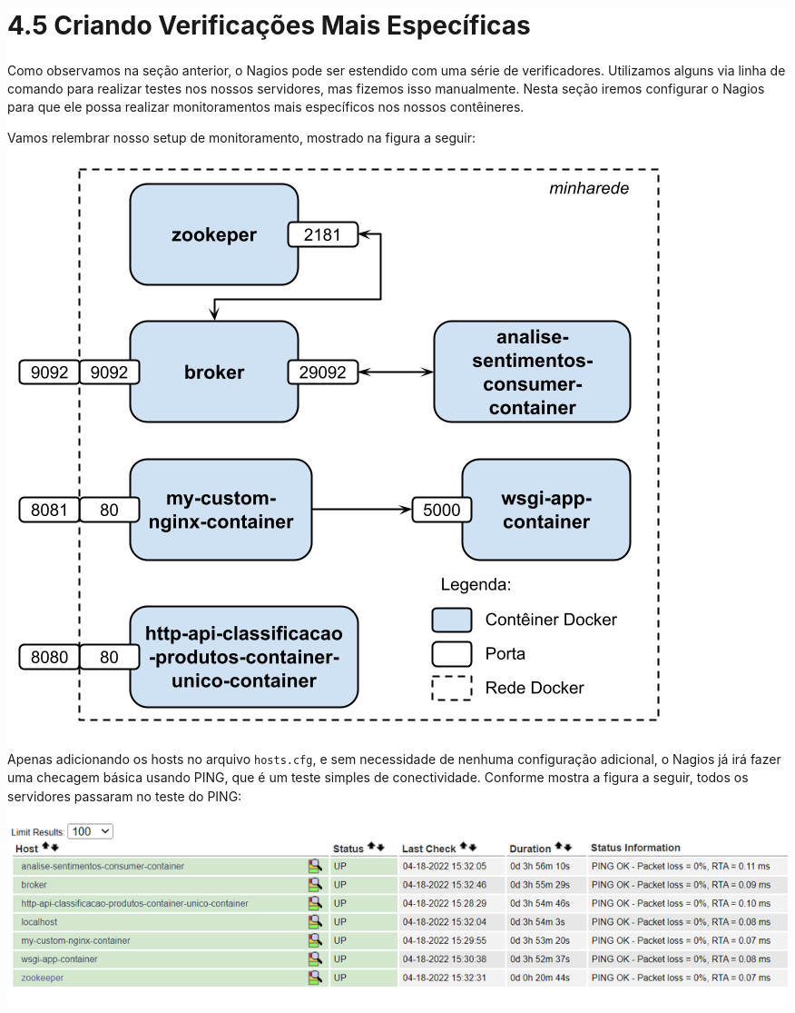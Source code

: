 # 4.5 Criando Verificações Mais Específicas

Como observamos na seção anterior, o Nagios pode ser estendido com uma série de verificadores. Utilizamos alguns via linha de comando para realizar testes nos nossos servidores, mas fizemos isso manualmente. Nesta seção iremos configurar o Nagios para que ele possa realizar monitoramentos mais específicos nos nossos contêineres.

Vamos relembrar nosso setup de monitoramento, mostrado na figura a seguir:

![Setup de monitoramento](imgs/monitoramentoSetup3.png)

Apenas adicionando os hosts no arquivo `hosts.cfg`, e sem necessidade de nenhuma configuração adicional, o Nagios já irá fazer uma checagem básica usando PING, que é um teste simples de conectividade. Conforme mostra a figura a seguir, todos os servidores passaram no teste do PING:

![Hosts funcionando e respondendo ao comando PING](imgs/comandosNagios1.png)
